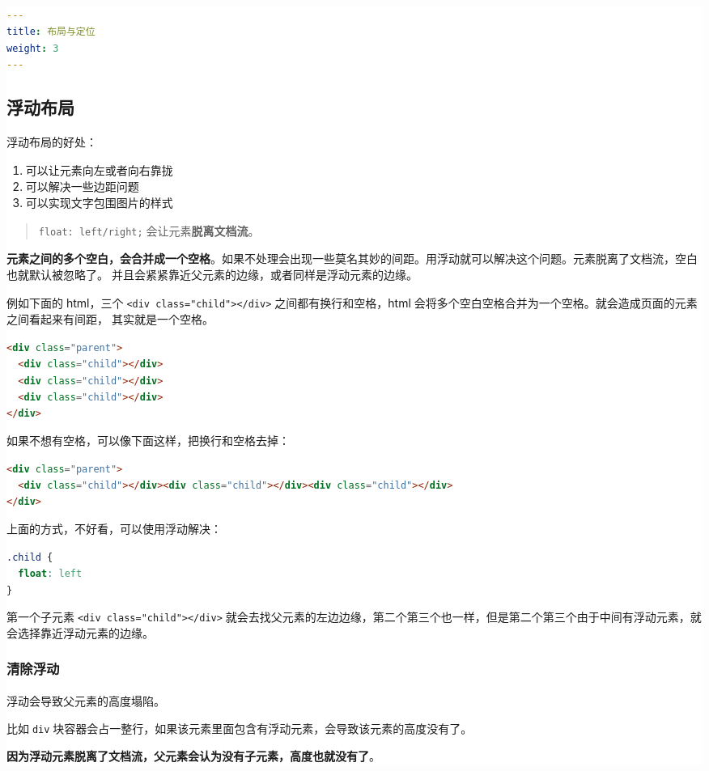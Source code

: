 ```yaml
---
title: 布局与定位
weight: 3
---
```


## 浮动布局

浮动布局的好处：

1. 可以让元素向左或者向右靠拢
2. 可以解决一些边距问题
3. 可以实现文字包围图片的样式


> `float: left/right;` 会让元素**脱离文档流**。

**元素之间的多个空白，会合并成一个空格**。如果不处理会出现一些莫名其妙的间距。用浮动就可以解决这个问题。元素脱离了文档流，空白也就默认被忽略了。
并且会紧紧靠近父元素的边缘，或者同样是浮动元素的边缘。

例如下面的 html，三个 `<div class="child"></div>` 之间都有换行和空格，html 会将多个空白空格合并为一个空格。就会造成页面的元素之间看起来有间距，
其实就是一个空格。

```html
<div class="parent">
  <div class="child"></div> 
  <div class="child"></div>
  <div class="child"></div>
</div>
```

如果不想有空格，可以像下面这样，把换行和空格去掉：

```html
<div class="parent">
  <div class="child"></div><div class="child"></div><div class="child"></div>
</div>
```

上面的方式，不好看，可以使用浮动解决：

```css
.child {
  float: left
}
```

第一个子元素 `<div class="child"></div>` 就会去找父元素的左边边缘，第二个第三个也一样，但是第二个第三个由于中间有浮动元素，就会选择靠近浮动元素的边缘。

### 清除浮动

浮动会导致父元素的高度塌陷。

比如 `div` 块容器会占一整行，如果该元素里面包含有浮动元素，会导致该元素的高度没有了。

**因为浮动元素脱离了文档流，父元素会认为没有子元素，高度也就没有了**。
